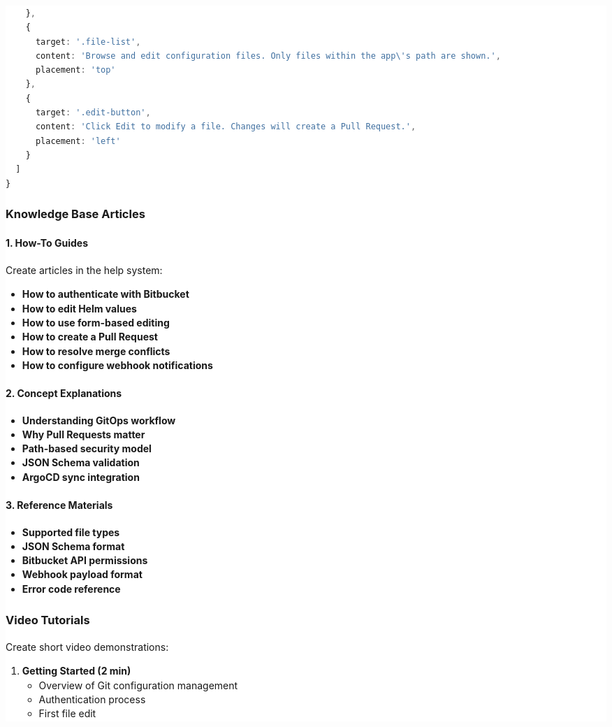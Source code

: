 ```typescript
    },
    {
      target: '.file-list',
      content: 'Browse and edit configuration files. Only files within the app\'s path are shown.',
      placement: 'top'
    },
    {
      target: '.edit-button',
      content: 'Click Edit to modify a file. Changes will create a Pull Request.',
      placement: 'left'
    }
  ]
}
```

### Knowledge Base Articles

#### 1. How-To Guides

Create articles in the help system:

- **How to authenticate with Bitbucket**
- **How to edit Helm values**
- **How to use form-based editing**
- **How to create a Pull Request**
- **How to resolve merge conflicts**
- **How to configure webhook notifications**

#### 2. Concept Explanations

- **Understanding GitOps workflow**
- **Why Pull Requests matter**
- **Path-based security model**
- **JSON Schema validation**
- **ArgoCD sync integration**

#### 3. Reference Materials

- **Supported file types**
- **JSON Schema format**
- **Bitbucket API permissions**
- **Webhook payload format**
- **Error code reference**

### Video Tutorials

Create short video demonstrations:

1. **Getting Started (2 min)**
   - Overview of Git configuration management
   - Authentication process
   - First file edit
